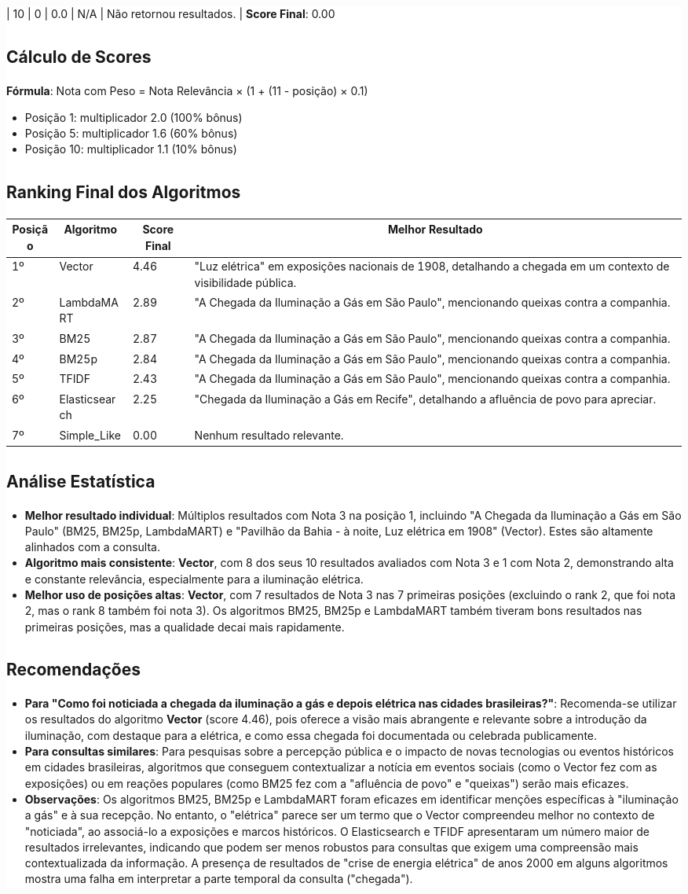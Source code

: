 | 10       | 0                | 0.0                    | N/A | Não retornou resultados. |
**Score Final**: 0.00

## Cálculo de Scores
**Fórmula**: Nota com Peso = Nota Relevância × (1 + (11 - posição) × 0.1)
- Posição 1: multiplicador 2.0 (100% bônus)
- Posição 5: multiplicador 1.6 (60% bônus)
- Posição 10: multiplicador 1.1 (10% bônus)

## Ranking Final dos Algoritmos
| Posição | Algoritmo    | Score Final | Melhor Resultado |
|----------|--------------|-------------|------------------|
| 1º       | Vector       | 4.46        | "Luz elétrica" em exposições nacionais de 1908, detalhando a chegada em um contexto de visibilidade pública. |
| 2º       | LambdaMART   | 2.89        | "A Chegada da Iluminação a Gás em São Paulo", mencionando queixas contra a companhia. |
| 3º       | BM25         | 2.87        | "A Chegada da Iluminação a Gás em São Paulo", mencionando queixas contra a companhia. |
| 4º       | BM25p        | 2.84        | "A Chegada da Iluminação a Gás em São Paulo", mencionando queixas contra a companhia. |
| 5º       | TFIDF        | 2.43        | "A Chegada da Iluminação a Gás em São Paulo", mencionando queixas contra a companhia. |
| 6º       | Elasticsearch| 2.25        | "Chegada da Iluminação a Gás em Recife", detalhando a afluência de povo para apreciar. |
| 7º       | Simple_Like  | 0.00        | Nenhum resultado relevante. |

## Análise Estatística
- **Melhor resultado individual**: Múltiplos resultados com Nota 3 na posição 1, incluindo "A Chegada da Iluminação a Gás em São Paulo" (BM25, BM25p, LambdaMART) e "Pavilhão da Bahia - à noite, Luz elétrica em 1908" (Vector). Estes são altamente alinhados com a consulta.
- **Algoritmo mais consistente**: **Vector**, com 8 dos seus 10 resultados avaliados com Nota 3 e 1 com Nota 2, demonstrando alta e constante relevância, especialmente para a iluminação elétrica.
- **Melhor uso de posições altas**: **Vector**, com 7 resultados de Nota 3 nas 7 primeiras posições (excluindo o rank 2, que foi nota 2, mas o rank 8 também foi nota 3). Os algoritmos BM25, BM25p e LambdaMART também tiveram bons resultados nas primeiras posições, mas a qualidade decai mais rapidamente.

## Recomendações
- **Para "Como foi noticiada a chegada da iluminação a gás e depois elétrica nas cidades brasileiras?"**: Recomenda-se utilizar os resultados do algoritmo **Vector** (score 4.46), pois oferece a visão mais abrangente e relevante sobre a introdução da iluminação, com destaque para a elétrica, e como essa chegada foi documentada ou celebrada publicamente.
- **Para consultas similares**: Para pesquisas sobre a percepção pública e o impacto de novas tecnologias ou eventos históricos em cidades brasileiras, algoritmos que conseguem contextualizar a notícia em eventos sociais (como o Vector fez com as exposições) ou em reações populares (como BM25 fez com a "afluência de povo" e "queixas") serão mais eficazes.
- **Observações**: Os algoritmos BM25, BM25p e LambdaMART foram eficazes em identificar menções específicas à "iluminação a gás" e à sua recepção. No entanto, o "elétrica" parece ser um termo que o Vector compreendeu melhor no contexto de "noticiada", ao associá-lo a exposições e marcos históricos. O Elasticsearch e TFIDF apresentaram um número maior de resultados irrelevantes, indicando que podem ser menos robustos para consultas que exigem uma compreensão mais contextualizada da informação. A presença de resultados de "crise de energia elétrica" de anos 2000 em alguns algoritmos mostra uma falha em interpretar a parte temporal da consulta ("chegada").